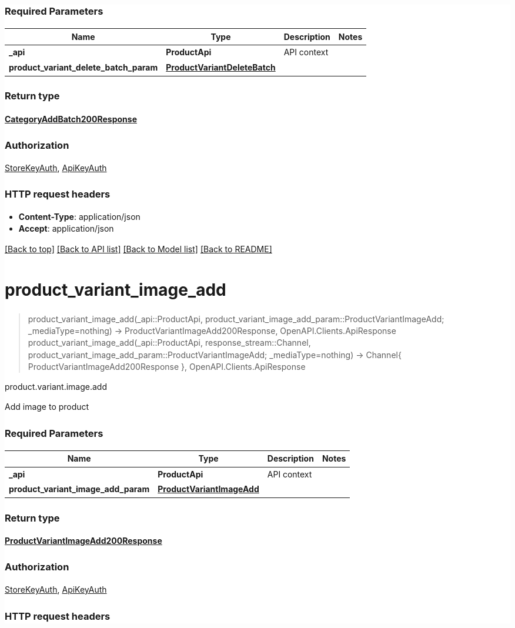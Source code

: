 ### Required Parameters

Name | Type | Description  | Notes
------------- | ------------- | ------------- | -------------
 **_api** | **ProductApi** | API context | 
**product_variant_delete_batch_param** | [**ProductVariantDeleteBatch**](ProductVariantDeleteBatch.md) |  |

### Return type

[**CategoryAddBatch200Response**](CategoryAddBatch200Response.md)

### Authorization

[StoreKeyAuth](../README.md#StoreKeyAuth), [ApiKeyAuth](../README.md#ApiKeyAuth)

### HTTP request headers

 - **Content-Type**: application/json
 - **Accept**: application/json

[[Back to top]](#) [[Back to API list]](../README.md#api-endpoints) [[Back to Model list]](../README.md#models) [[Back to README]](../README.md)

# **product_variant_image_add**
> product_variant_image_add(_api::ProductApi, product_variant_image_add_param::ProductVariantImageAdd; _mediaType=nothing) -> ProductVariantImageAdd200Response, OpenAPI.Clients.ApiResponse <br/>
> product_variant_image_add(_api::ProductApi, response_stream::Channel, product_variant_image_add_param::ProductVariantImageAdd; _mediaType=nothing) -> Channel{ ProductVariantImageAdd200Response }, OpenAPI.Clients.ApiResponse

product.variant.image.add

Add image to product

### Required Parameters

Name | Type | Description  | Notes
------------- | ------------- | ------------- | -------------
 **_api** | **ProductApi** | API context | 
**product_variant_image_add_param** | [**ProductVariantImageAdd**](ProductVariantImageAdd.md) |  |

### Return type

[**ProductVariantImageAdd200Response**](ProductVariantImageAdd200Response.md)

### Authorization

[StoreKeyAuth](../README.md#StoreKeyAuth), [ApiKeyAuth](../README.md#ApiKeyAuth)

### HTTP request headers
